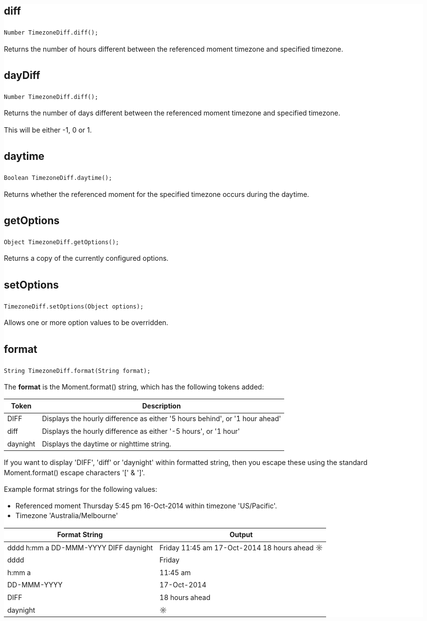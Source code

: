 ## diff

	Number TimezoneDiff.diff();

Returns the number of hours different between the referenced moment timezone and specified timezone.

## dayDiff

	Number TimezoneDiff.diff();

Returns the number of days different between the referenced moment timezone and specified timezone.

This will be either -1, 0 or 1.

## daytime

	Boolean TimezoneDiff.daytime();

Returns whether the referenced moment for the specified timezone occurs during the daytime.

## getOptions

	Object TimezoneDiff.getOptions();

Returns a copy of the currently configured options.

## setOptions

	TimezoneDiff.setOptions(Object options);

Allows one or more option values to be overridden.

## format

	String TimezoneDiff.format(String format);

The **format** is the Moment.format() string, which has the following tokens added:

Token | Description
----- | -----------
DIFF | Displays the hourly difference as either '5 hours behind', or '1 hour ahead'
diff | Displays the hourly difference as either '-5 hours', or '1 hour'
daynight | Displays the daytime or nighttime string.

If you want to display 'DIFF', 'diff' or 'daynight' within formatted string, then you escape these using the standard Moment.format() escape characters '[' & ']'.

Example format strings for the following values:

- Referenced moment Thursday 5:45 pm 16-Oct-2014 within timezone 'US/Pacific'.
- Timezone 'Australia/Melbourne' 

Format String | Output
--------------| ------
dddd h:mm a DD-MMM-YYYY DIFF daynight | Friday 11:45 am 17-Oct-2014 18 hours ahead &#x263c;
dddd | Friday
h:mm a | 11:45 am
DD-MMM-YYYY | 17-Oct-2014
DIFF | 18 hours ahead
daynight | &#x263c;
